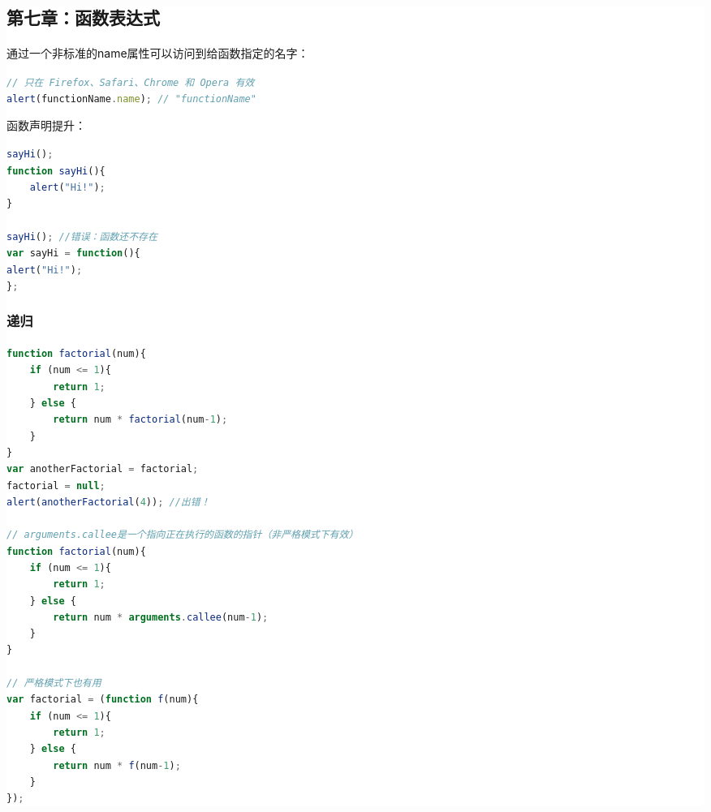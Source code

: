 ## 第七章：函数表达式
通过一个非标准的name属性可以访问到给函数指定的名字：
```javascript
// 只在 Firefox、Safari、Chrome 和 Opera 有效
alert(functionName.name); // "functionName"
```
函数声明提升：
```javascript
sayHi();
function sayHi(){
    alert("Hi!");
}

sayHi(); //错误：函数还不存在
var sayHi = function(){
alert("Hi!");
};
```



### 递归
```javascript
function factorial(num){
    if (num <= 1){
        return 1;
    } else {
        return num * factorial(num-1);
    }
}
var anotherFactorial = factorial;
factorial = null;
alert(anotherFactorial(4)); //出错！

// arguments.callee是一个指向正在执行的函数的指针（非严格模式下有效）
function factorial(num){
    if (num <= 1){
        return 1;
    } else {
        return num * arguments.callee(num-1);
    }
}

// 严格模式下也有用
var factorial = (function f(num){
    if (num <= 1){
        return 1;
    } else {
        return num * f(num-1);
    }
});
```

